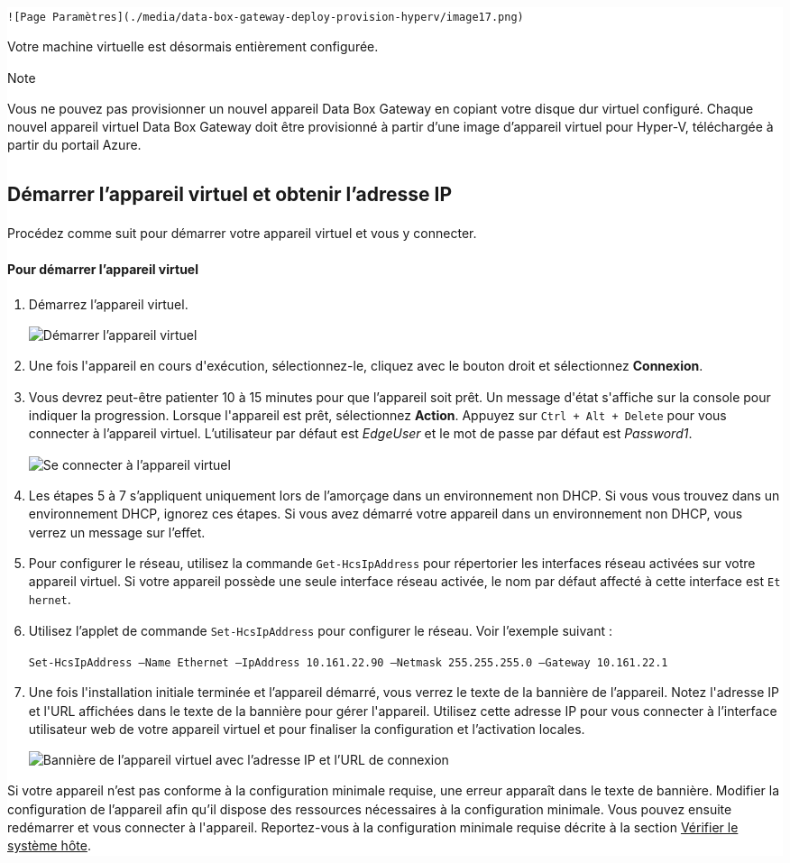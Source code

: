     ![Page Paramètres](./media/data-box-gateway-deploy-provision-hyperv/image17.png)

Votre machine virtuelle est désormais entièrement configurée.

> [!NOTE]
> Vous ne pouvez pas provisionner un nouvel appareil Data Box Gateway en copiant votre disque dur virtuel configuré. Chaque nouvel appareil virtuel Data Box Gateway doit être provisionné à partir d’une image d’appareil virtuel pour Hyper-V, téléchargée à partir du portail Azure.

## <a name="start-the-virtual-device-and-get-the-ip"></a>Démarrer l’appareil virtuel et obtenir l’adresse IP

Procédez comme suit pour démarrer votre appareil virtuel et vous y connecter.

#### <a name="to-start-the-virtual-device"></a>Pour démarrer l’appareil virtuel

1. Démarrez l’appareil virtuel.

   ![Démarrer l’appareil virtuel](./media/data-box-gateway-deploy-provision-hyperv/image18.png)
2. Une fois l'appareil en cours d'exécution, sélectionnez-le, cliquez avec le bouton droit et sélectionnez **Connexion**.

3. Vous devrez peut-être patienter 10 à 15 minutes pour que l’appareil soit prêt. Un message d'état s'affiche sur la console pour indiquer la progression. Lorsque l'appareil est prêt, sélectionnez **Action**. Appuyez sur `Ctrl + Alt + Delete` pour vous connecter à l’appareil virtuel. L’utilisateur par défaut est *EdgeUser* et le mot de passe par défaut est *Password1*.

   ![Se connecter à l’appareil virtuel](./media/data-box-gateway-deploy-provision-hyperv/image21.png)

4. Les étapes 5 à 7 s’appliquent uniquement lors de l’amorçage dans un environnement non DHCP. Si vous vous trouvez dans un environnement DHCP, ignorez ces étapes. Si vous avez démarré votre appareil dans un environnement non DHCP, vous verrez un message sur l’effet.

5. Pour configurer le réseau, utilisez la commande `Get-HcsIpAddress` pour répertorier les interfaces réseau activées sur votre appareil virtuel. Si votre appareil possède une seule interface réseau activée, le nom par défaut affecté à cette interface est `Ethernet`.

6. Utilisez l’applet de commande `Set-HcsIpAddress` pour configurer le réseau. Voir l’exemple suivant :

    `Set-HcsIpAddress –Name Ethernet –IpAddress 10.161.22.90 –Netmask 255.255.255.0 –Gateway 10.161.22.1`

7. Une fois l'installation initiale terminée et l’appareil démarré, vous verrez le texte de la bannière de l’appareil. Notez l'adresse IP et l'URL affichées dans le texte de la bannière pour gérer l'appareil. Utilisez cette adresse IP pour vous connecter à l’interface utilisateur web de votre appareil virtuel et pour finaliser la configuration et l’activation locales.

   ![Bannière de l’appareil virtuel avec l’adresse IP et l’URL de connexion](./media/data-box-gateway-deploy-provision-hyperv/image23.png)

Si votre appareil n’est pas conforme à la configuration minimale requise, une erreur apparaît dans le texte de bannière. Modifier la configuration de l’appareil afin qu’il dispose des ressources nécessaires à la configuration minimale. Vous pouvez ensuite redémarrer et vous connecter à l'appareil. Reportez-vous à la configuration minimale requise décrite à la section [Vérifier le système hôte](#check-the-host-system).
